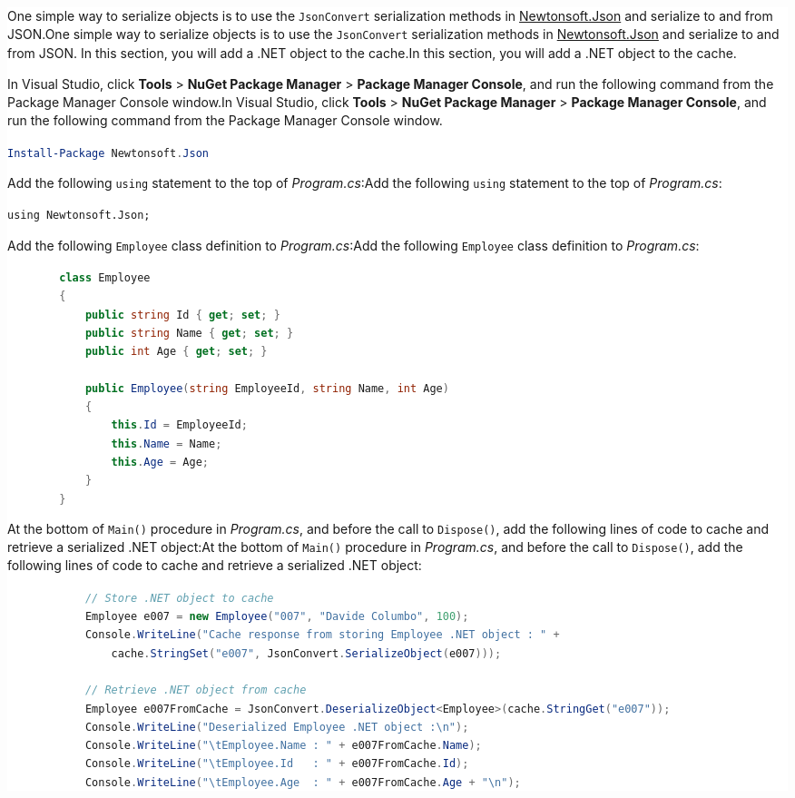 <span data-ttu-id="bcac9-160">One simple way to serialize objects is to use the `JsonConvert` serialization methods in [Newtonsoft.Json](https://www.nuget.org/packages/Newtonsoft.Json/) and serialize to and from JSON.</span><span class="sxs-lookup"><span data-stu-id="bcac9-160">One simple way to serialize objects is to use the `JsonConvert` serialization methods in [Newtonsoft.Json](https://www.nuget.org/packages/Newtonsoft.Json/) and serialize to and from JSON.</span></span> <span data-ttu-id="bcac9-161">In this section, you will add a .NET object to the cache.</span><span class="sxs-lookup"><span data-stu-id="bcac9-161">In this section, you will add a .NET object to the cache.</span></span>

<span data-ttu-id="bcac9-162">In Visual Studio, click **Tools** > **NuGet Package Manager** > **Package Manager Console**, and run the following command from the Package Manager Console window.</span><span class="sxs-lookup"><span data-stu-id="bcac9-162">In Visual Studio, click **Tools** > **NuGet Package Manager** > **Package Manager Console**, and run the following command from the Package Manager Console window.</span></span>

```powershell
Install-Package Newtonsoft.Json
```

<span data-ttu-id="bcac9-163">Add the following `using` statement to the top of *Program.cs*:</span><span class="sxs-lookup"><span data-stu-id="bcac9-163">Add the following `using` statement to the top of *Program.cs*:</span></span>

```charp
using Newtonsoft.Json;
```

<span data-ttu-id="bcac9-164">Add the following `Employee` class definition to *Program.cs*:</span><span class="sxs-lookup"><span data-stu-id="bcac9-164">Add the following `Employee` class definition to *Program.cs*:</span></span>

```csharp
        class Employee
        {
            public string Id { get; set; }
            public string Name { get; set; }
            public int Age { get; set; }

            public Employee(string EmployeeId, string Name, int Age)
            {
                this.Id = EmployeeId;
                this.Name = Name;
                this.Age = Age;
            }
        }
```

<span data-ttu-id="bcac9-165">At the bottom of `Main()` procedure in *Program.cs*, and before the call to `Dispose()`, add the following lines of code to cache and retrieve a serialized .NET object:</span><span class="sxs-lookup"><span data-stu-id="bcac9-165">At the bottom of `Main()` procedure in *Program.cs*, and before the call to `Dispose()`, add the following lines of code to cache and retrieve a serialized .NET object:</span></span>

```csharp
            // Store .NET object to cache
            Employee e007 = new Employee("007", "Davide Columbo", 100);
            Console.WriteLine("Cache response from storing Employee .NET object : " + 
                cache.StringSet("e007", JsonConvert.SerializeObject(e007)));

            // Retrieve .NET object from cache
            Employee e007FromCache = JsonConvert.DeserializeObject<Employee>(cache.StringGet("e007"));
            Console.WriteLine("Deserialized Employee .NET object :\n");
            Console.WriteLine("\tEmployee.Name : " + e007FromCache.Name);
            Console.WriteLine("\tEmployee.Id   : " + e007FromCache.Id);
            Console.WriteLine("\tEmployee.Age  : " + e007FromCache.Age + "\n");
```
